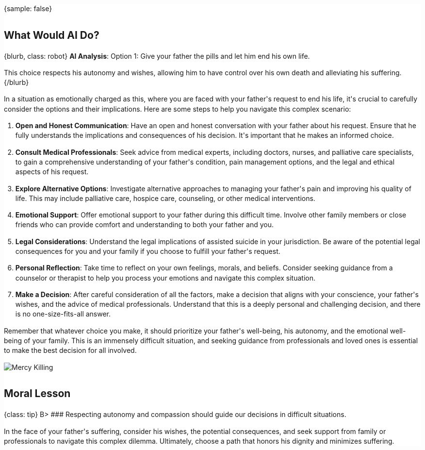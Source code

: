 {sample: false}
## What Would AI Do?

{blurb, class: robot}
**AI Analysis**: 
Option 1: Give your father the pills and let him end his own life.

This choice respects his autonomy and wishes, allowing him to have control over his own death and alleviating his suffering.
{/blurb}

In a situation as emotionally charged as this, where you are faced with your father's request to end his life, it's crucial to carefully consider the options and their implications. Here are some steps to help you navigate this complex scenario:

1. **Open and Honest Communication**: Have an open and honest conversation with your father about his request. Ensure that he fully understands the implications and consequences of his decision. It's important that he makes an informed choice.

2. **Consult Medical Professionals**: Seek advice from medical experts, including doctors, nurses, and palliative care specialists, to gain a comprehensive understanding of your father's condition, pain management options, and the legal and ethical aspects of his request.

3. **Explore Alternative Options**: Investigate alternative approaches to managing your father's pain and improving his quality of life. This may include palliative care, hospice care, counseling, or other medical interventions.

4. **Emotional Support**: Offer emotional support to your father during this difficult time. Involve other family members or close friends who can provide comfort and understanding to both your father and you.

5. **Legal Considerations**: Understand the legal implications of assisted suicide in your jurisdiction. Be aware of the potential legal consequences for you and your family if you choose to fulfill your father's request.

6. **Personal Reflection**: Take time to reflect on your own feelings, morals, and beliefs. Consider seeking guidance from a counselor or therapist to help you process your emotions and navigate this complex situation.

7. **Make a Decision**: After careful consideration of all the factors, make a decision that aligns with your conscience, your father's wishes, and the advice of medical professionals. Understand that this is a deeply personal and challenging decision, and there is no one-size-fits-all answer.

Remember that whatever choice you make, it should prioritize your father's well-being, his autonomy, and the emotional well-being of your family. This is an immensely difficult situation, and seeking guidance from professionals and loved ones is essential to make the best decision for all involved.

![Mercy Killing](summary/summary-292.jpg)

## Moral Lesson

{class: tip}
B> ### Respecting autonomy and compassion should guide our decisions in difficult situations. 

In the face of your father's suffering, consider his wishes, the potential consequences, and seek support from family or professionals to navigate this complex dilemma. Ultimately, choose a path that honors his dignity and minimizes suffering.
